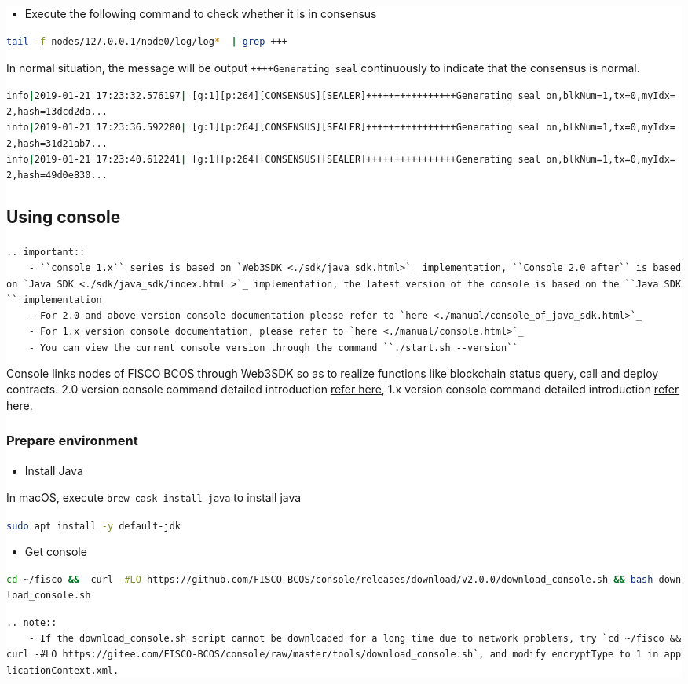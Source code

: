 - Execute the following command to check whether it is in consensus

```bash
tail -f nodes/127.0.0.1/node0/log/log*  | grep +++
```

In normal situation, the message will be output `++++Generating seal` continuously to indicate that the consensus is normal.

```bash
info|2019-01-21 17:23:32.576197| [g:1][p:264][CONSENSUS][SEALER]++++++++++++++++Generating seal on,blkNum=1,tx=0,myIdx=2,hash=13dcd2da...
info|2019-01-21 17:23:36.592280| [g:1][p:264][CONSENSUS][SEALER]++++++++++++++++Generating seal on,blkNum=1,tx=0,myIdx=2,hash=31d21ab7...
info|2019-01-21 17:23:40.612241| [g:1][p:264][CONSENSUS][SEALER]++++++++++++++++Generating seal on,blkNum=1,tx=0,myIdx=2,hash=49d0e830...
```

## Using console

```eval_rst
.. important::
    - ``console 1.x`` series is based on `Web3SDK <./sdk/java_sdk.html>`_ implementation, ``Console 2.0 after`` is based on `Java SDK <./sdk/java_sdk/index.html >`_ implementation, the latest version of the console is based on the ``Java SDK`` implementation
    - For 2.0 and above version console documentation please refer to `here <./manual/console_of_java_sdk.html>`_
    - For 1.x version console documentation, please refer to `here <./manual/console.html>`_ 
    - You can view the current console version through the command ``./start.sh --version``
```

Console links nodes of FISCO BCOS through Web3SDK so as to realize functions like blockchain status query, call and deploy contracts. 2.0 version console command detailed introduction [refer here](manual/console_of_java_sdk.md), 1.x version console command detailed introduction [refer here](manual/console.md).

### Prepare environment

- Install Java

In macOS, execute `brew cask install java` to install java

```bash
sudo apt install -y default-jdk
```

- Get console

```bash
cd ~/fisco &&  curl -#LO https://github.com/FISCO-BCOS/console/releases/download/v2.0.0/download_console.sh && bash download_console.sh
```

```eval_rst
.. note::
    - If the download_console.sh script cannot be downloaded for a long time due to network problems, try `cd ~/fisco &&  curl -#LO https://gitee.com/FISCO-BCOS/console/raw/master/tools/download_console.sh`, and modify encryptType to 1 in applicationContext.xml.
```
